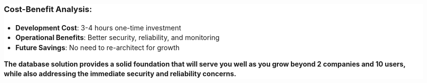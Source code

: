 ### **Cost-Benefit Analysis:**
- **Development Cost**: 3-4 hours one-time investment
- **Operational Benefits**: Better security, reliability, and monitoring
- **Future Savings**: No need to re-architect for growth

**The database solution provides a solid foundation that will serve you well as you grow beyond 2 companies and 10 users, while also addressing the immediate security and reliability concerns.** 